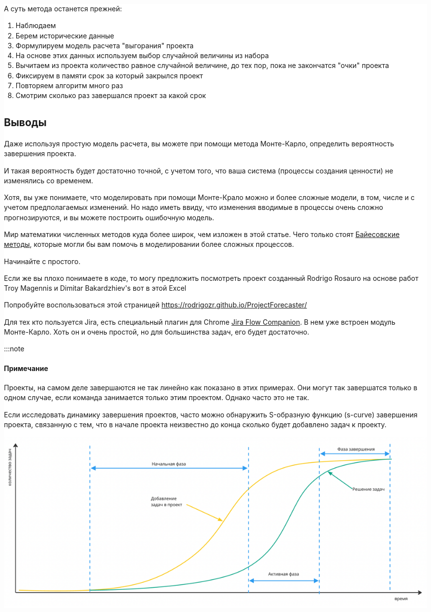 А суть метода останется прежней:
1. Наблюдаем
2. Берем исторические данные
3. Формулируем модель расчета "выгорания" проекта
4. На основе этих данных используем выбор случайной величины из набора
5. Вычитаем из проекта количество равное случайной величине, до тех пор, пока не закончатся "очки" проекта
6. Фиксируем в памяти срок за который закрылся проект
7. Повторяем алгоритм много раз
8. Смотрим сколько раз завершался проект за какой срок

## Выводы
Даже используя простую модель расчета, вы можете при помощи метода <nobr>Монте-Карло,</nobr> определить вероятность завершения проекта.

И такая вероятность будет достаточно точной, с учетом того, что ваша система (процессы создания ценности) не изменялись со временем.

Хотя, вы уже понимаете, что моделировать при помощи <nobr>Монте-Крало</nobr> можно и более сложные модели, в том, числе и с учетом предполагаемых изменений. Но надо иметь ввиду, что изменения вводимые в процессы очень сложно прогнозируются, и вы можете построить ошибочную модель.

Мир математики численных методов куда более широк, чем изложен в этой статье. Чего только стоят [Байесовские методы](https://ru.wikipedia.org/wiki/%D0%91%D0%B0%D0%B9%D0%B5%D1%81%D0%BE%D0%B2%D1%81%D0%BA%D0%B0%D1%8F_%D1%81%D1%82%D0%B0%D1%82%D0%B8%D1%81%D1%82%D0%B8%D0%BA%D0%B0), которые могли бы вам помочь в моделировании более сложных процессов.

Начинайте с простого.

Если же вы плохо понимаете в коде, то могу предложить посмотреть проект созданный Rodrigo Rosauro на основе работ Troy Magennis и Dimitar Bakardzhiev's вот в этой Excel 

Попробуйте воспользоваться этой страницей https://rodrigozr.github.io/ProjectForecaster/

Для тех кто пользуется Jira, есть специальный плагин для Chrome [Jira Flow Companion](https://chrome.google.com/webstore/detail/jira-flow-companion/kbppfmkmcilakibigimbnohnbefifaao). В нем уже встроен модуль <nobr>Монте-Карло.</nobr> Хоть он и очень простой, но для большинства задач, его будет достаточно.


:::note
#### Примечание
Проекты, на самом деле завершаются не так линейно как показано в этих примерах. Они могут так завершатся только в одном случае, если команда занимается только этим проектом. Однако часто это не так.

Если исследовать динамику завершения проектов, часто можно обнаружить S-образную функцию (s-curve) завершения проекта, связанную с тем, что в начале проекта неизвестно до конца сколько будет добавлено задач к проекту.

![S-Curve](./assets/Monte-Carlo-S-Curve.png)